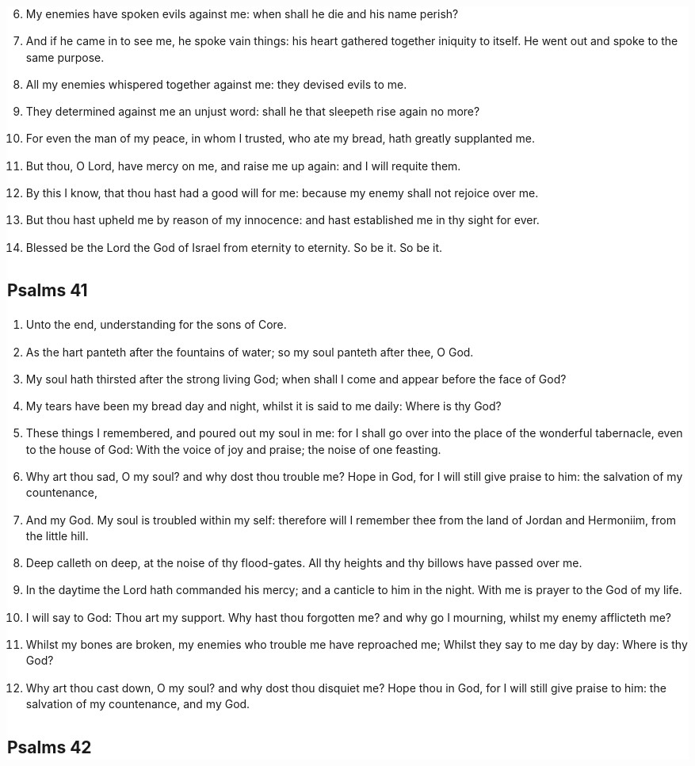 6. My enemies have spoken evils against me: when shall he die and his name perish?

7. And if he came in to see me, he spoke vain things: his heart gathered together iniquity to itself. He went out and spoke to the same purpose.

8. All my enemies whispered together against me: they devised evils to me.

9. They determined against me an unjust word: shall he that sleepeth rise again no more?

10. For even the man of my peace, in whom I trusted, who ate my bread, hath greatly supplanted me.

11. But thou, O Lord, have mercy on me, and raise me up again: and I will requite them.

12. By this I know, that thou hast had a good will for me: because my enemy shall not rejoice over me.

13. But thou hast upheld me by reason of my innocence: and hast established me in thy sight for ever.

14. Blessed be the Lord the God of Israel from eternity to eternity. So be it. So be it. 

## Psalms 41

1. Unto the end, understanding for the sons of Core.

2. As the hart panteth after the fountains of water; so my soul panteth after thee, O God.

3. My soul hath thirsted after the strong living God; when shall I come and appear before the face of God?

4. My tears have been my bread day and night, whilst it is said to me daily: Where is thy God?

5. These things I remembered, and poured out my soul in me: for I shall go over into the place of the wonderful tabernacle, even to the house of God: With the voice of joy and praise; the noise of one feasting.

6. Why art thou sad, O my soul? and why dost thou trouble me? Hope in God, for I will still give praise to him: the salvation of my countenance,

7. And my God. My soul is troubled within my self: therefore will I remember thee from the land of Jordan and Hermoniim, from the little hill.

8. Deep calleth on deep, at the noise of thy flood-gates. All thy heights and thy billows have passed over me.

9. In the daytime the Lord hath commanded his mercy; and a canticle to him in the night. With me is prayer to the God of my life.

10. I will say to God: Thou art my support. Why hast thou forgotten me? and why go I mourning, whilst my enemy afflicteth me?

11. Whilst my bones are broken, my enemies who trouble me have reproached me; Whilst they say to me day by day: Where is thy God?

12. Why art thou cast down, O my soul? and why dost thou disquiet me? Hope thou in God, for I will still give praise to him: the salvation of my countenance, and my God. 

## Psalms 42
